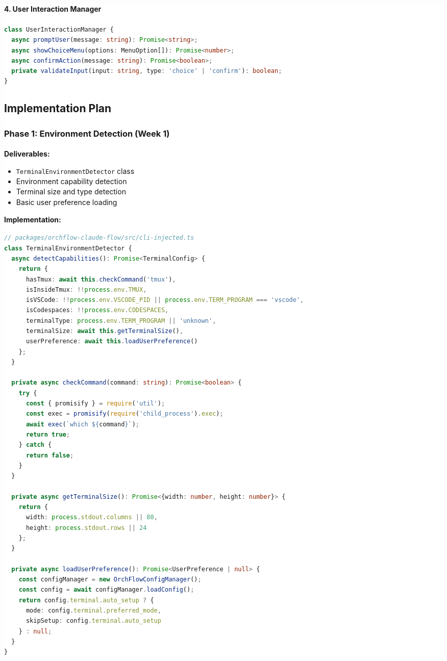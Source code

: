 #### 4. User Interaction Manager
```typescript
class UserInteractionManager {
  async promptUser(message: string): Promise<string>;
  async showChoiceMenu(options: MenuOption[]): Promise<number>;
  async confirmAction(message: string): Promise<boolean>;
  private validateInput(input: string, type: 'choice' | 'confirm'): boolean;
}
```

## Implementation Plan

### Phase 1: Environment Detection (Week 1)

**Deliverables:**
- `TerminalEnvironmentDetector` class
- Environment capability detection
- Terminal size and type detection
- Basic user preference loading

**Implementation:**
```typescript
// packages/orchflow-claude-flow/src/cli-injected.ts
class TerminalEnvironmentDetector {
  async detectCapabilities(): Promise<TerminalConfig> {
    return {
      hasTmux: await this.checkCommand('tmux'),
      isInsideTmux: !!process.env.TMUX,
      isVSCode: !!process.env.VSCODE_PID || process.env.TERM_PROGRAM === 'vscode',
      isCodespaces: !!process.env.CODESPACES,
      terminalType: process.env.TERM_PROGRAM || 'unknown',
      terminalSize: await this.getTerminalSize(),
      userPreference: await this.loadUserPreference()
    };
  }

  private async checkCommand(command: string): Promise<boolean> {
    try {
      const { promisify } = require('util');
      const exec = promisify(require('child_process').exec);
      await exec(`which ${command}`);
      return true;
    } catch {
      return false;
    }
  }

  private async getTerminalSize(): Promise<{width: number, height: number}> {
    return {
      width: process.stdout.columns || 80,
      height: process.stdout.rows || 24
    };
  }

  private async loadUserPreference(): Promise<UserPreference | null> {
    const configManager = new OrchFlowConfigManager();
    const config = await configManager.loadConfig();
    return config.terminal.auto_setup ? {
      mode: config.terminal.preferred_mode,
      skipSetup: config.terminal.auto_setup
    } : null;
  }
}
```